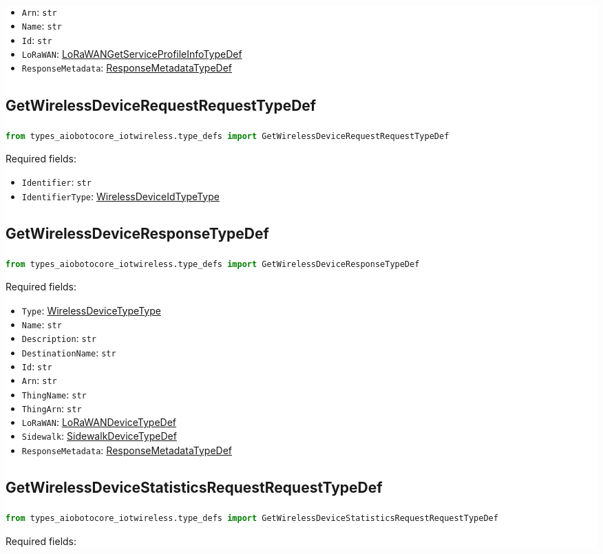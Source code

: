 - `Arn`: `str`
- `Name`: `str`
- `Id`: `str`
- `LoRaWAN`:
  [LoRaWANGetServiceProfileInfoTypeDef](./type_defs.md#lorawangetserviceprofileinfotypedef)
- `ResponseMetadata`:
  [ResponseMetadataTypeDef](./type_defs.md#responsemetadatatypedef)

<a id="getwirelessdevicerequestrequesttypedef"></a>

## GetWirelessDeviceRequestRequestTypeDef

```python
from types_aiobotocore_iotwireless.type_defs import GetWirelessDeviceRequestRequestTypeDef
```

Required fields:

- `Identifier`: `str`
- `IdentifierType`:
  [WirelessDeviceIdTypeType](./literals.md#wirelessdeviceidtypetype)

<a id="getwirelessdeviceresponsetypedef"></a>

## GetWirelessDeviceResponseTypeDef

```python
from types_aiobotocore_iotwireless.type_defs import GetWirelessDeviceResponseTypeDef
```

Required fields:

- `Type`: [WirelessDeviceTypeType](./literals.md#wirelessdevicetypetype)
- `Name`: `str`
- `Description`: `str`
- `DestinationName`: `str`
- `Id`: `str`
- `Arn`: `str`
- `ThingName`: `str`
- `ThingArn`: `str`
- `LoRaWAN`: [LoRaWANDeviceTypeDef](./type_defs.md#lorawandevicetypedef)
- `Sidewalk`: [SidewalkDeviceTypeDef](./type_defs.md#sidewalkdevicetypedef)
- `ResponseMetadata`:
  [ResponseMetadataTypeDef](./type_defs.md#responsemetadatatypedef)

<a id="getwirelessdevicestatisticsrequestrequesttypedef"></a>

## GetWirelessDeviceStatisticsRequestRequestTypeDef

```python
from types_aiobotocore_iotwireless.type_defs import GetWirelessDeviceStatisticsRequestRequestTypeDef
```

Required fields:

